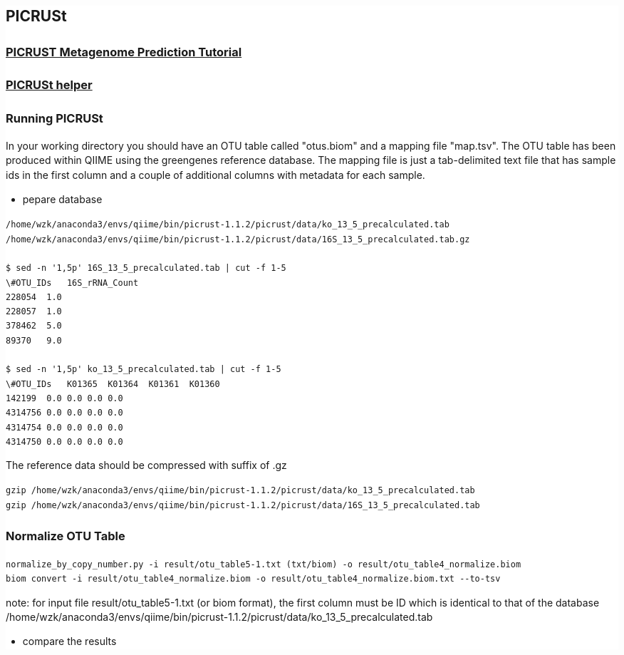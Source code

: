 ## PICRUSt

### [PICRUST Metagenome Prediction Tutorial](https://picrust.github.io/picrust/tutorials/metagenome_prediction.html#metagenome-prediction-tutorial)
### [PICRUSt helper](https://github.com/LangilleLab/microbiome_helper/wiki/CBW-2016-PICRUSt-tutorial)

### Running PICRUSt
In your working directory you should have an OTU table called "otus.biom" and a mapping file "map.tsv". The OTU table has been produced within QIIME using the greengenes reference database. The mapping file is just a tab-delimited text file that has sample ids in the first column and a couple of additional columns with metadata for each sample.
* pepare database

```
/home/wzk/anaconda3/envs/qiime/bin/picrust-1.1.2/picrust/data/ko_13_5_precalculated.tab
/home/wzk/anaconda3/envs/qiime/bin/picrust-1.1.2/picrust/data/16S_13_5_precalculated.tab.gz

$ sed -n '1,5p' 16S_13_5_precalculated.tab | cut -f 1-5
\#OTU_IDs   16S_rRNA_Count
228054  1.0
228057  1.0
378462  5.0
89370   9.0

$ sed -n '1,5p' ko_13_5_precalculated.tab | cut -f 1-5
\#OTU_IDs   K01365  K01364  K01361  K01360
142199  0.0 0.0 0.0 0.0
4314756 0.0 0.0 0.0 0.0
4314754 0.0 0.0 0.0 0.0
4314750 0.0 0.0 0.0 0.0
```
The reference data should be compressed with suffix of .gz
```
gzip /home/wzk/anaconda3/envs/qiime/bin/picrust-1.1.2/picrust/data/ko_13_5_precalculated.tab
gzip /home/wzk/anaconda3/envs/qiime/bin/picrust-1.1.2/picrust/data/16S_13_5_precalculated.tab
```


###  Normalize OTU Table
```
normalize_by_copy_number.py -i result/otu_table5-1.txt (txt/biom) -o result/otu_table4_normalize.biom
biom convert -i result/otu_table4_normalize.biom -o result/otu_table4_normalize.biom.txt --to-tsv
```
note: for input file result/otu_table5-1.txt (or biom format), the first column must be ID which is identical to that of the database /home/wzk/anaconda3/envs/qiime/bin/picrust-1.1.2/picrust/data/ko_13_5_precalculated.tab

* compare the results 
